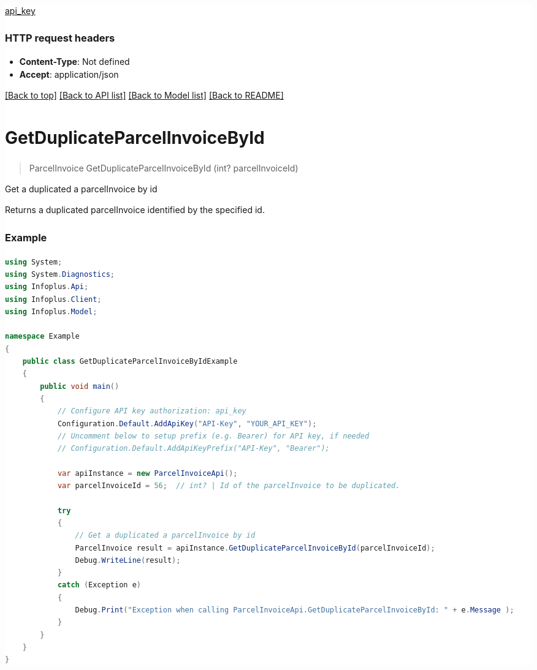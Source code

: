 [api_key](../README.md#api_key)

### HTTP request headers

 - **Content-Type**: Not defined
 - **Accept**: application/json

[[Back to top]](#) [[Back to API list]](../README.md#documentation-for-api-endpoints) [[Back to Model list]](../README.md#documentation-for-models) [[Back to README]](../README.md)

<a name="getduplicateparcelinvoicebyid"></a>
# **GetDuplicateParcelInvoiceById**
> ParcelInvoice GetDuplicateParcelInvoiceById (int? parcelInvoiceId)

Get a duplicated a parcelInvoice by id

Returns a duplicated parcelInvoice identified by the specified id.

### Example
```csharp
using System;
using System.Diagnostics;
using Infoplus.Api;
using Infoplus.Client;
using Infoplus.Model;

namespace Example
{
    public class GetDuplicateParcelInvoiceByIdExample
    {
        public void main()
        {
            // Configure API key authorization: api_key
            Configuration.Default.AddApiKey("API-Key", "YOUR_API_KEY");
            // Uncomment below to setup prefix (e.g. Bearer) for API key, if needed
            // Configuration.Default.AddApiKeyPrefix("API-Key", "Bearer");

            var apiInstance = new ParcelInvoiceApi();
            var parcelInvoiceId = 56;  // int? | Id of the parcelInvoice to be duplicated.

            try
            {
                // Get a duplicated a parcelInvoice by id
                ParcelInvoice result = apiInstance.GetDuplicateParcelInvoiceById(parcelInvoiceId);
                Debug.WriteLine(result);
            }
            catch (Exception e)
            {
                Debug.Print("Exception when calling ParcelInvoiceApi.GetDuplicateParcelInvoiceById: " + e.Message );
            }
        }
    }
}
```
